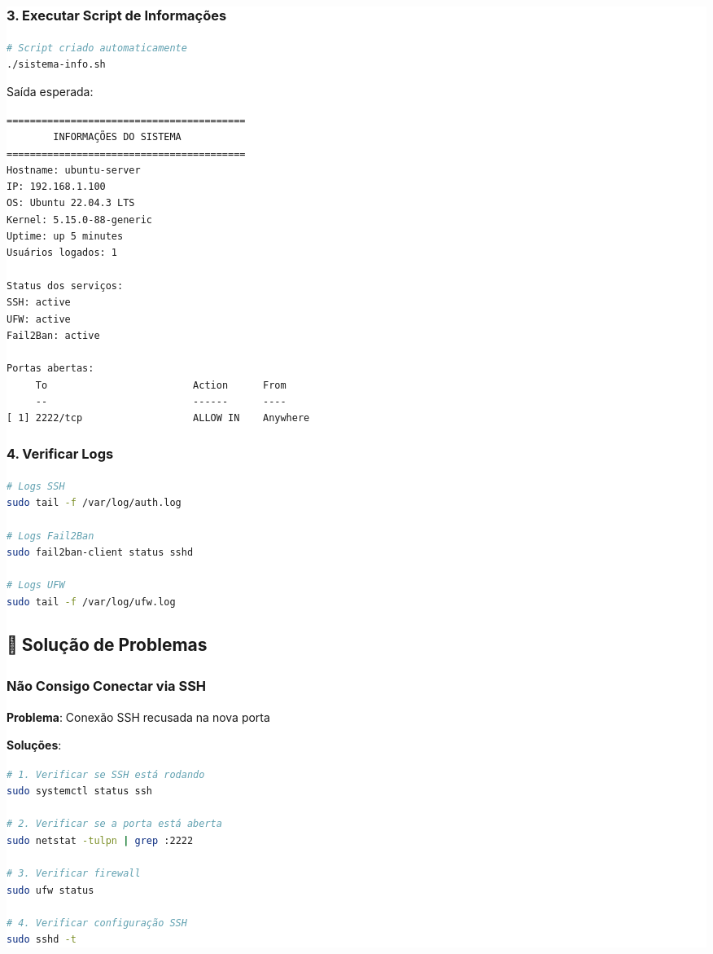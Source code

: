 ### 3. Executar Script de Informações
```bash
# Script criado automaticamente
./sistema-info.sh
```

Saída esperada:
```
=========================================
        INFORMAÇÕES DO SISTEMA
=========================================
Hostname: ubuntu-server
IP: 192.168.1.100
OS: Ubuntu 22.04.3 LTS
Kernel: 5.15.0-88-generic
Uptime: up 5 minutes
Usuários logados: 1

Status dos serviços:
SSH: active
UFW: active
Fail2Ban: active

Portas abertas:
     To                         Action      From
     --                         ------      ----
[ 1] 2222/tcp                   ALLOW IN    Anywhere
```

### 4. Verificar Logs
```bash
# Logs SSH
sudo tail -f /var/log/auth.log

# Logs Fail2Ban
sudo fail2ban-client status sshd

# Logs UFW
sudo tail -f /var/log/ufw.log
```

## 🔧 Solução de Problemas

### Não Consigo Conectar via SSH

**Problema**: Conexão SSH recusada na nova porta

**Soluções**:
```bash
# 1. Verificar se SSH está rodando
sudo systemctl status ssh

# 2. Verificar se a porta está aberta
sudo netstat -tulpn | grep :2222

# 3. Verificar firewall
sudo ufw status

# 4. Verificar configuração SSH
sudo sshd -t
```

